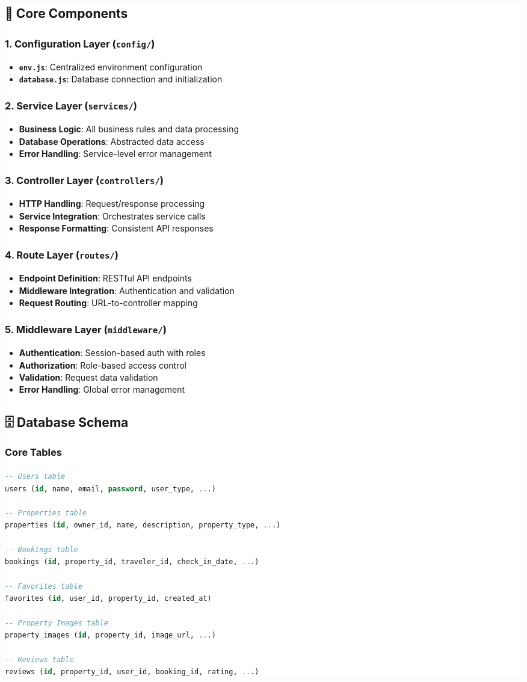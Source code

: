 ## 🔧 **Core Components**

### **1. Configuration Layer (`config/`)**
- **`env.js`**: Centralized environment configuration
- **`database.js`**: Database connection and initialization

### **2. Service Layer (`services/`)**
- **Business Logic**: All business rules and data processing
- **Database Operations**: Abstracted data access
- **Error Handling**: Service-level error management

### **3. Controller Layer (`controllers/`)**
- **HTTP Handling**: Request/response processing
- **Service Integration**: Orchestrates service calls
- **Response Formatting**: Consistent API responses

### **4. Route Layer (`routes/`)**
- **Endpoint Definition**: RESTful API endpoints
- **Middleware Integration**: Authentication and validation
- **Request Routing**: URL-to-controller mapping

### **5. Middleware Layer (`middleware/`)**
- **Authentication**: Session-based auth with roles
- **Authorization**: Role-based access control
- **Validation**: Request data validation
- **Error Handling**: Global error management

## 🗄️ **Database Schema**

### **Core Tables**
```sql
-- Users table
users (id, name, email, password, user_type, ...)

-- Properties table  
properties (id, owner_id, name, description, property_type, ...)

-- Bookings table
bookings (id, property_id, traveler_id, check_in_date, ...)

-- Favorites table
favorites (id, user_id, property_id, created_at)

-- Property Images table
property_images (id, property_id, image_url, ...)

-- Reviews table
reviews (id, property_id, user_id, booking_id, rating, ...)
```
